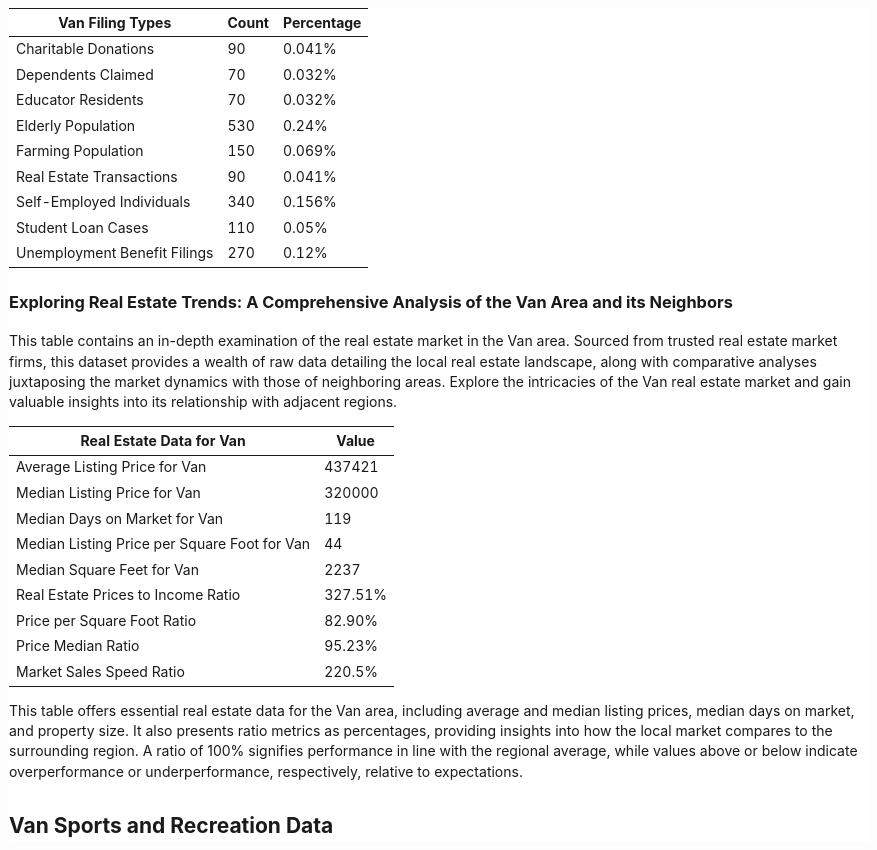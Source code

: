 | Van Filing Types                    | Count | Percentage |
|--------------------------------------|-------|------------|
| Charitable Donations                 | 90 | 0.041% |
| Dependents Claimed                   | 70 | 0.032% |
| Educator Residents                   | 70 | 0.032% |
| Elderly Population                   | 530 | 0.24% |
| Farming Population                   | 150 | 0.069% |
| Real Estate Transactions             | 90 | 0.041% |
| Self-Employed Individuals            | 340 | 0.156% |
| Student Loan Cases                   | 110 | 0.05% |
| Unemployment Benefit Filings         | 270 | 0.12% |

### Exploring Real Estate Trends: A Comprehensive Analysis of the Van Area and its Neighbors

This table contains an in-depth examination of the real estate market in the Van area. Sourced from trusted real estate market firms, this dataset provides a wealth of raw data detailing the local real estate landscape, along with comparative analyses juxtaposing the market dynamics with those of neighboring areas. Explore the intricacies of the Van real estate market and gain valuable insights into its relationship with adjacent regions.


| Real Estate Data for Van                       | Value    |
|------------------------------------------------|----------|
| Average Listing Price for Van               | 437421 |
| Median Listing Price for Van                | 320000 |
| Median Days on Market for Van               | 119 |
| Median Listing Price per Square Foot for Van| 44 |
| Median Square Feet for Van                  | 2237 |
| Real Estate Prices to Income Ratio           | 327.51% |
| Price per Square Foot Ratio                  | 82.90% |
| Price Median Ratio                           | 95.23% |
| Market Sales Speed Ratio                     | 220.5% |

This table offers essential real estate data for the Van area, including average and median listing prices, median days on market, and property size. It also presents ratio metrics as percentages, providing insights into how the local market compares to the surrounding region. A ratio of 100% signifies performance in line with the regional average, while values above or below indicate overperformance or underperformance, respectively, relative to expectations.

## Van Sports and Recreation Data
